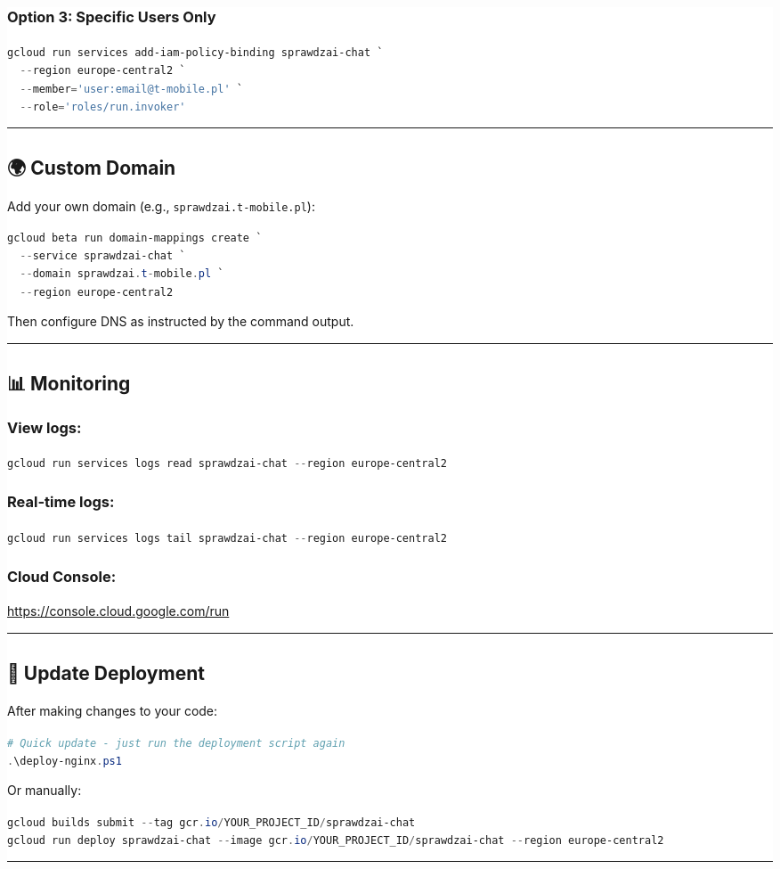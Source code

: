 ### Option 3: Specific Users Only

```powershell
gcloud run services add-iam-policy-binding sprawdzai-chat `
  --region europe-central2 `
  --member='user:email@t-mobile.pl' `
  --role='roles/run.invoker'
```

---

## 🌍 Custom Domain

Add your own domain (e.g., `sprawdzai.t-mobile.pl`):

```powershell
gcloud beta run domain-mappings create `
  --service sprawdzai-chat `
  --domain sprawdzai.t-mobile.pl `
  --region europe-central2
```

Then configure DNS as instructed by the command output.

---

## 📊 Monitoring

### View logs:
```powershell
gcloud run services logs read sprawdzai-chat --region europe-central2
```

### Real-time logs:
```powershell
gcloud run services logs tail sprawdzai-chat --region europe-central2
```

### Cloud Console:
https://console.cloud.google.com/run

---

## 🔄 Update Deployment

After making changes to your code:

```powershell
# Quick update - just run the deployment script again
.\deploy-nginx.ps1
```

Or manually:
```powershell
gcloud builds submit --tag gcr.io/YOUR_PROJECT_ID/sprawdzai-chat
gcloud run deploy sprawdzai-chat --image gcr.io/YOUR_PROJECT_ID/sprawdzai-chat --region europe-central2
```

---